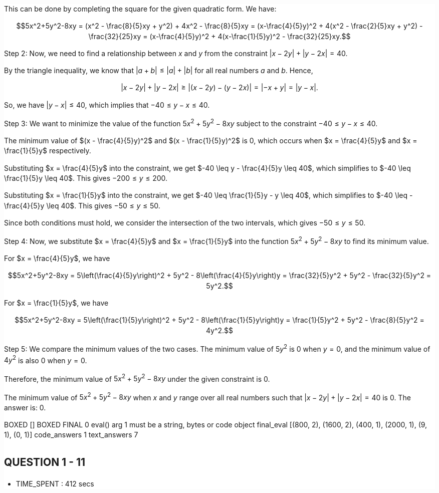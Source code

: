 This can be done by completing the square for the given quadratic form. We have:

$$5x^2+5y^2-8xy = (x^2 - \frac{8}{5}xy + y^2) + 4x^2 - \frac{8}{5}xy = (x-\frac{4}{5}y)^2 + 4(x^2 - \frac{2}{5}xy + y^2) - \frac{32}{25}xy = (x-\frac{4}{5}y)^2 + 4(x-\frac{1}{5}y)^2 - \frac{32}{25}xy.$$

Step 2: Now, we need to find a relationship between $x$ and $y$ from the constraint $|x-2y| + |y-2x| = 40$. 

By the triangle inequality, we know that $|a+b| \leq |a| + |b|$ for all real numbers $a$ and $b$. Hence,

$$|x - 2y| + |y - 2x| \geq |(x - 2y) - (y - 2x)| = |-x + y| = |y - x|.$$

So, we have $|y - x| \leq 40$, which implies that $-40 \leq y - x \leq 40$.

Step 3: We want to minimize the value of the function $5x^2+5y^2-8xy$ subject to the constraint $-40 \leq y - x \leq 40$. 

The minimum value of $(x - \frac{4}{5}y)^2$ and $(x - \frac{1}{5}y)^2$ is 0, which occurs when $x = \frac{4}{5}y$ and $x = \frac{1}{5}y$ respectively. 

Substituting $x = \frac{4}{5}y$ into the constraint, we get $-40 \leq y - \frac{4}{5}y \leq 40$, which simplifies to $-40 \leq \frac{1}{5}y \leq 40$. This gives $-200 \leq y \leq 200$.

Substituting $x = \frac{1}{5}y$ into the constraint, we get $-40 \leq \frac{1}{5}y - y \leq 40$, which simplifies to $-40 \leq -\frac{4}{5}y \leq 40$. This gives $-50 \leq y \leq 50$.

Since both conditions must hold, we consider the intersection of the two intervals, which gives $-50 \leq y \leq 50$.

Step 4: Now, we substitute $x = \frac{4}{5}y$ and $x = \frac{1}{5}y$ into the function $5x^2+5y^2-8xy$ to find its minimum value. 

For $x = \frac{4}{5}y$, we have

$$5x^2+5y^2-8xy = 5\left(\frac{4}{5}y\right)^2 + 5y^2 - 8\left(\frac{4}{5}y\right)y = \frac{32}{5}y^2 + 5y^2 - \frac{32}{5}y^2 = 5y^2.$$

For $x = \frac{1}{5}y$, we have

$$5x^2+5y^2-8xy = 5\left(\frac{1}{5}y\right)^2 + 5y^2 - 8\left(\frac{1}{5}y\right)y = \frac{1}{5}y^2 + 5y^2 - \frac{8}{5}y^2 = 4y^2.$$

Step 5: We compare the minimum values of the two cases. The minimum value of $5y^2$ is 0 when $y = 0$, and the minimum value of $4y^2$ is also 0 when $y = 0$. 

Therefore, the minimum value of $5x^2+5y^2-8xy$ under the given constraint is 0.

The minimum value of $5x^2+5y^2-8xy$ when $x$ and $y$ range over all real numbers such that $|x-2y| + |y-2x| = 40$ is 0. The answer is: $0$.

BOXED []
BOXED FINAL 0
eval() arg 1 must be a string, bytes or code object final_eval
[(800, 2), (1600, 2), (400, 1), (2000, 1), (9, 1), (0, 1)]
code_answers 1 text_answers 7



## QUESTION 1 - 11 
- TIME_SPENT : 412 secs
